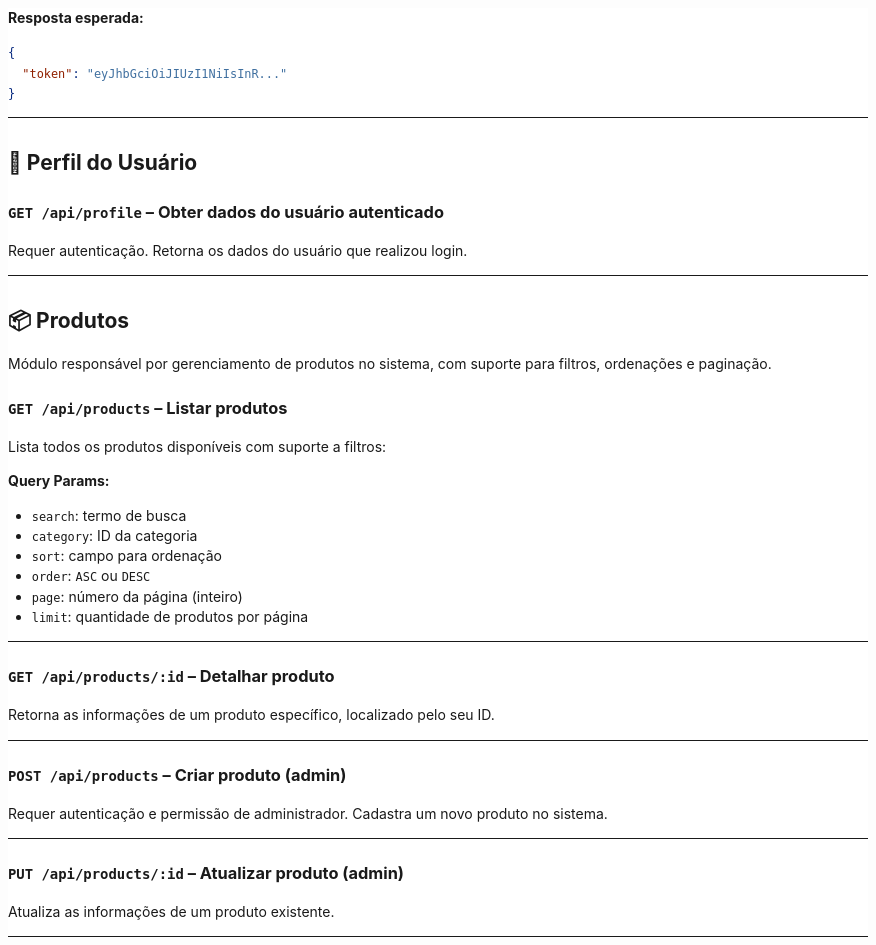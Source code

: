 **Resposta esperada:**

```json
{
  "token": "eyJhbGciOiJIUzI1NiIsInR..."
}
```

---

## 👤 Perfil do Usuário

### `GET /api/profile` – Obter dados do usuário autenticado

Requer autenticação. Retorna os dados do usuário que realizou login.

---

## 📦 Produtos

Módulo responsável por gerenciamento de produtos no sistema, com suporte para filtros, ordenações e paginação.

### `GET /api/products` – Listar produtos

Lista todos os produtos disponíveis com suporte a filtros:

**Query Params:**

* `search`: termo de busca
* `category`: ID da categoria
* `sort`: campo para ordenação
* `order`: `ASC` ou `DESC`
* `page`: número da página (inteiro)
* `limit`: quantidade de produtos por página

---

### `GET /api/products/:id` – Detalhar produto

Retorna as informações de um produto específico, localizado pelo seu ID.

---

### `POST /api/products` – Criar produto (admin)

Requer autenticação e permissão de administrador. Cadastra um novo produto no sistema.

---

### `PUT /api/products/:id` – Atualizar produto (admin)

Atualiza as informações de um produto existente.

---
